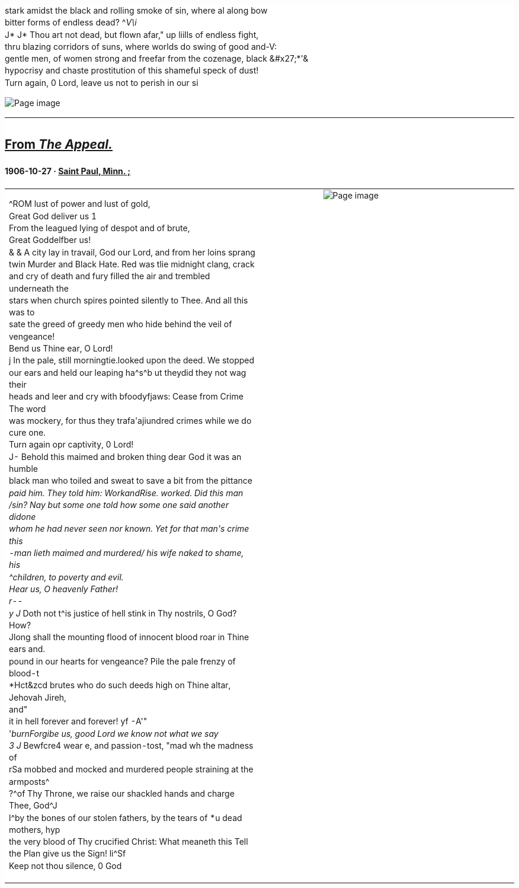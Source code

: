 stark amidst the black and rolling smoke of sin, where al along bow  
bitter forms of endless dead? ^*V\i*  
J* J* Thou art not dead, but flown afar,&quot; up liills of endless fight,  
thru blazing corridors of suns, where worlds do swing of good and-V:  
gentle men, of women strong and freefar from the cozenage, black \&#x27;*&#x27;&amp;  
hypocrisy and chaste prostitution of this shameful speck of dust!  
Turn again, 0 Lord, leave us not to perish in our si
</td><td style="width: 50%; max-height: 75%; margin: auto; display: block;">
<img alt="Page image" src="https://chroniclingamerica.loc.gov/iiif/2/mnhi_effie_ver01%2Fdata%2Fsn83016810%2F00280768029%2F1906102701%2F0228.jp2/pct:9.438683,71.156766,23.812773,20.537732/!600,600/0/default.jpg"/>
</td>
</tr></table>

---

## [From _The Appeal._](https://chroniclingamerica.loc.gov/lccn/sn83016810/1906-10-27/ed-1/seq-2)

#### 1906-10-27 &middot; [Saint Paul, Minn. ;](http://dbpedia.org/resource/Saint_Paul%2C_Minnesota)

<table style="width: 100%;"><tr><td style="width: 50%">

  
^ROM lust of power and lust of gold,  
Great God deliver us 1  
From the leagued lying of despot and of brute,  
Great Goddelfber us!  
&amp; &amp; A city lay in travail, God our Lord, and from her loins sprang  
twin Murder and Black Hate. Red was tlie midnight clang, crack  
and cry of death and fury filled the air and trembled underneath the  
stars when church spires pointed silently to Thee. And all this was to  
sate the greed of greedy men who hide behind the veil of vengeance!  
Bend us Thine ear, O Lord!  
j In the pale, still morningtie.looked upon the deed. We stopped  
our ears and held our leaping ha^s^b ut theydid they not wag their  
heads and leer and cry with bfoodyfjaws: Cease from Crime The word  
was mockery, for thus they trafa&#x27;ajiundred crimes while we do cure one.  
Turn again opr captivity, 0 Lord!  
J- Behold this maimed and broken thing dear God it was an humble  
black man who toiled and sweat to save a bit from the pittance  
***paid him. They told him: Work*andRise. worked. Did this man  
/sin? Nay but some one told how some one said another didone  
whom he had never seen nor known. Yet for that man&#x27;s crime this  
-man lieth maimed and murdered/ his wife naked to shame, his  
^children, to poverty and evil.  
Hear us, O heavenly Father!  
r--  
y* J* Doth not t^is justice of hell stink in Thy nostrils, O God? How?  
Jlong shall the mounting flood of innocent blood roar in Thine ears and.  
pound in our hearts for vengeance? Pile the pale frenzy of blood-t  
*Hct&amp;zcd brutes who do such deeds high on Thine altar, Jehovah Jireh,  
and&quot;  
it in hell forever and forever! yf -A&#x27;&quot;  
&#x27;*burnForgibe us, good Lord we know not what we say  
3 J* Bewfcre4 wear e, and passion-tost, &quot;mad wh the madness of  
rSa mobbed and mocked and murdered people straining at the armposts^  
?^of Thy Throne, we raise our shackled hands and charge Thee, God^J  
l^by the bones of our stolen fathers, by the tears of *u dead mothers, hyp  
the very blood of Thy crucified Christ: What meaneth this Tell  
the Plan give us the Sign! li^Sf  
Keep not thou silence, 0 God
</td><td style="width: 50%; max-height: 75%; margin: auto; display: block;">
<img alt="Page image" src="https://chroniclingamerica.loc.gov/iiif/2/mnhi_effie_ver01%2Fdata%2Fsn83016810%2F00280768029%2F1906102701%2F0228.jp2/pct:38.414301,67.203050,24.326783,26.313126/!600,600/0/default.jpg"/>